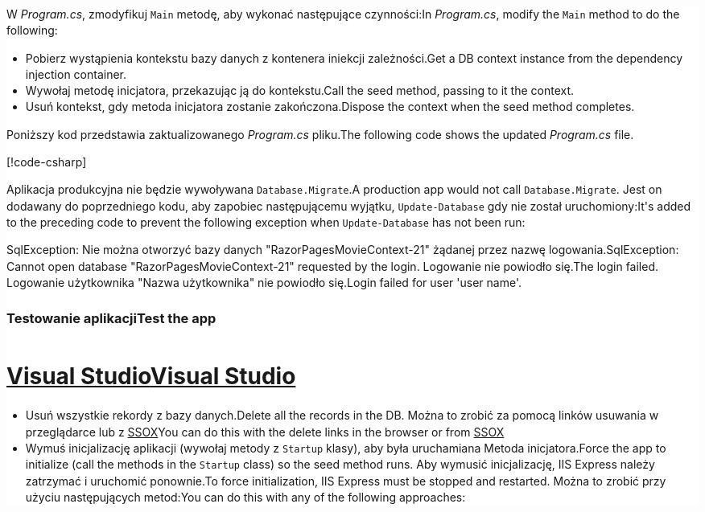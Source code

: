 <span data-ttu-id="9b9f3-201">W *Program.cs*, zmodyfikuj `Main` metodę, aby wykonać następujące czynności:</span><span class="sxs-lookup"><span data-stu-id="9b9f3-201">In *Program.cs*, modify the `Main` method to do the following:</span></span>

* <span data-ttu-id="9b9f3-202">Pobierz wystąpienia kontekstu bazy danych z kontenera iniekcji zależności.</span><span class="sxs-lookup"><span data-stu-id="9b9f3-202">Get a DB context instance from the dependency injection container.</span></span>
* <span data-ttu-id="9b9f3-203">Wywołaj metodę inicjatora, przekazując ją do kontekstu.</span><span class="sxs-lookup"><span data-stu-id="9b9f3-203">Call the seed method, passing to it the context.</span></span>
* <span data-ttu-id="9b9f3-204">Usuń kontekst, gdy metoda inicjatora zostanie zakończona.</span><span class="sxs-lookup"><span data-stu-id="9b9f3-204">Dispose the context when the seed method completes.</span></span>

<span data-ttu-id="9b9f3-205">Poniższy kod przedstawia zaktualizowanego *Program.cs* pliku.</span><span class="sxs-lookup"><span data-stu-id="9b9f3-205">The following code shows the updated *Program.cs* file.</span></span>

[!code-csharp[](razor-pages-start/sample/RazorPagesMovie22/Program.cs)]

<span data-ttu-id="9b9f3-206">Aplikacja produkcyjna nie będzie wywoływana `Database.Migrate`.</span><span class="sxs-lookup"><span data-stu-id="9b9f3-206">A production app would not call `Database.Migrate`.</span></span> <span data-ttu-id="9b9f3-207">Jest on dodawany do poprzedniego kodu, aby zapobiec następującemu wyjątku, `Update-Database` gdy nie został uruchomiony:</span><span class="sxs-lookup"><span data-stu-id="9b9f3-207">It's added to the preceding code to prevent the following exception when `Update-Database` has not been run:</span></span>

<span data-ttu-id="9b9f3-208">SqlException: Nie można otworzyć bazy danych "RazorPagesMovieContext-21" żądanej przez nazwę logowania.</span><span class="sxs-lookup"><span data-stu-id="9b9f3-208">SqlException: Cannot open database "RazorPagesMovieContext-21" requested by the login.</span></span> <span data-ttu-id="9b9f3-209">Logowanie nie powiodło się.</span><span class="sxs-lookup"><span data-stu-id="9b9f3-209">The login failed.</span></span>
<span data-ttu-id="9b9f3-210">Logowanie użytkownika "Nazwa użytkownika" nie powiodło się.</span><span class="sxs-lookup"><span data-stu-id="9b9f3-210">Login failed for user 'user name'.</span></span>

### <a name="test-the-app"></a><span data-ttu-id="9b9f3-211">Testowanie aplikacji</span><span class="sxs-lookup"><span data-stu-id="9b9f3-211">Test the app</span></span>

# <a name="visual-studiotabvisual-studio"></a>[<span data-ttu-id="9b9f3-212">Visual Studio</span><span class="sxs-lookup"><span data-stu-id="9b9f3-212">Visual Studio</span></span>](#tab/visual-studio)

* <span data-ttu-id="9b9f3-213">Usuń wszystkie rekordy z bazy danych.</span><span class="sxs-lookup"><span data-stu-id="9b9f3-213">Delete all the records in the DB.</span></span> <span data-ttu-id="9b9f3-214">Można to zrobić za pomocą linków usuwania w przeglądarce lub z [SSOX](xref:tutorials/razor-pages/new-field#ssox)</span><span class="sxs-lookup"><span data-stu-id="9b9f3-214">You can do this with the delete links in the browser or from [SSOX](xref:tutorials/razor-pages/new-field#ssox)</span></span>
* <span data-ttu-id="9b9f3-215">Wymuś inicjalizację aplikacji (wywołaj metody z `Startup` klasy), aby była uruchamiana Metoda inicjatora.</span><span class="sxs-lookup"><span data-stu-id="9b9f3-215">Force the app to initialize (call the methods in the `Startup` class) so the seed method runs.</span></span> <span data-ttu-id="9b9f3-216">Aby wymusić inicjalizację, IIS Express należy zatrzymać i uruchomić ponownie.</span><span class="sxs-lookup"><span data-stu-id="9b9f3-216">To force initialization, IIS Express must be stopped and restarted.</span></span> <span data-ttu-id="9b9f3-217">Można to zrobić przy użyciu następujących metod:</span><span class="sxs-lookup"><span data-stu-id="9b9f3-217">You can do this with any of the following approaches:</span></span>
